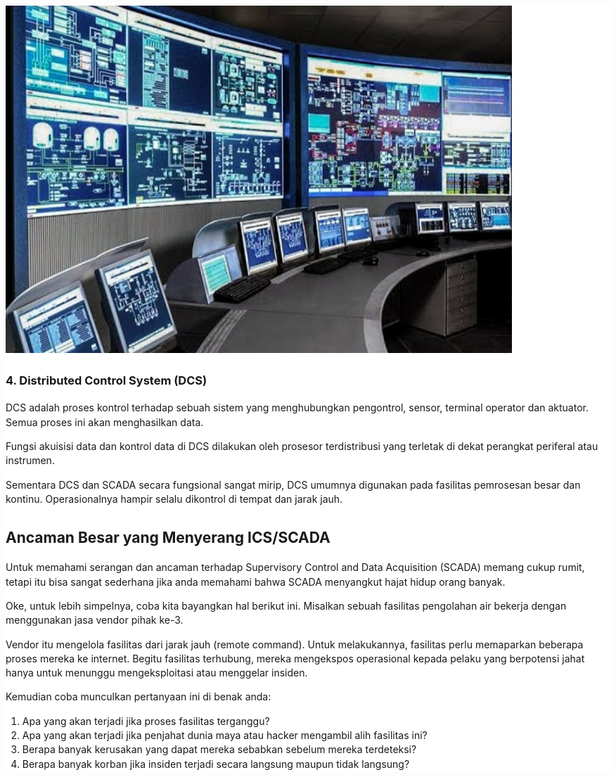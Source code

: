 ![alt text](images/README/image-3.png)

### 4. Distributed Control System (DCS)
DCS adalah proses kontrol terhadap sebuah sistem yang menghubungkan pengontrol, sensor, terminal operator dan aktuator. Semua proses ini akan menghasilkan data.

Fungsi akuisisi data dan kontrol data di DCS dilakukan oleh prosesor terdistribusi yang terletak di dekat perangkat periferal atau instrumen.

Sementara DCS dan SCADA secara fungsional sangat mirip, DCS umumnya digunakan pada fasilitas pemrosesan besar dan kontinu. Operasionalnya hampir selalu dikontrol di tempat dan jarak jauh.

## Ancaman Besar yang Menyerang ICS/SCADA
Untuk memahami serangan dan ancaman terhadap Supervisory Control and Data Acquisition (SCADA) memang cukup rumit, tetapi itu bisa sangat sederhana jika anda memahami bahwa SCADA menyangkut hajat hidup orang banyak.

Oke, untuk lebih simpelnya, coba kita bayangkan hal berikut ini. Misalkan sebuah fasilitas pengolahan air bekerja dengan menggunakan jasa vendor pihak ke-3.

Vendor itu mengelola fasilitas dari jarak jauh (remote command). Untuk melakukannya, fasilitas perlu memaparkan beberapa proses mereka ke internet. Begitu fasilitas terhubung, mereka mengekspos operasional kepada pelaku yang berpotensi jahat hanya untuk menunggu mengeksploitasi atau menggelar insiden.

Kemudian coba munculkan pertanyaan ini di benak anda:

1. Apa yang akan terjadi jika proses fasilitas terganggu?
2. Apa yang akan terjadi jika penjahat dunia maya atau hacker mengambil alih fasilitas ini?
3. Berapa banyak kerusakan yang dapat mereka sebabkan sebelum mereka terdeteksi?
4. Berapa banyak korban jika insiden terjadi secara langsung maupun tidak langsung?

